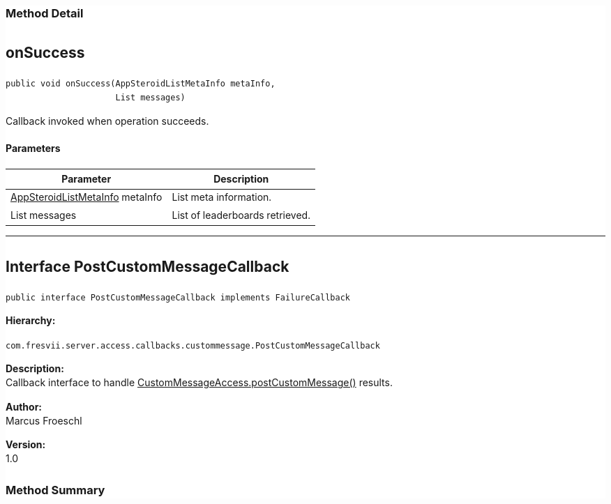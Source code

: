 
### Method Detail
 


## <a name="com_fresvii_server_access_callbacks_custommessage_GetCustomMessagesCallback_void_onSuccess_AppSteroidListMetaInfo_List"> onSuccess </a>

```
public void onSuccess(AppSteroidListMetaInfo metaInfo,  
                      List messages)
```

Callback invoked when operation succeeds.

#### Parameters

|Parameter|Description|
|---|---|
|[AppSteroidListMetaInfo](AndroidSDK.md#com.fresvii.components.AppSteroidListMetaInfo) metaInfo|List meta information.|
|List messages|List of leaderboards retrieved.|




---  

## <a name="com.fresvii.server.access.callbacks.custommessage.PostCustomMessageCallback"> Interface PostCustomMessageCallback </a>

```
public interface PostCustomMessageCallback implements FailureCallback
```

**Hierarchy:**  

```
com.fresvii.server.access.callbacks.custommessage.PostCustomMessageCallback
```

**Description:**  
Callback interface to handle [CustomMessageAccess.postCustomMessage()](#com_fresvii_server_access_CustomMessageAccess_void_postCustomMessage_String_String_Map_Map_String_String_Boolean_Boolean_PostCustomMessageCallback) results.

**Author:**  
Marcus Froeschl

**Version:**  
1.0




### Method Summary
